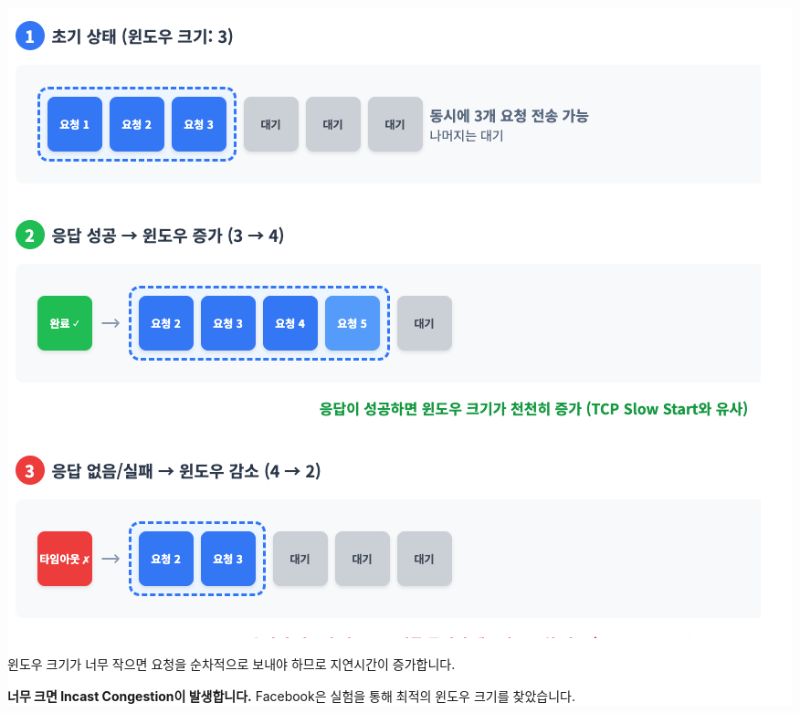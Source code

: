 ![슬라이딩 윈도우](./sliding.png)

윈도우 크기가 너무 작으면 요청을 순차적으로 보내야 하므로 지연시간이 증가합니다.

**너무 크면 Incast Congestion이 발생합니다.** Facebook은 실험을 통해 최적의 윈도우 크기를 찾았습니다.
